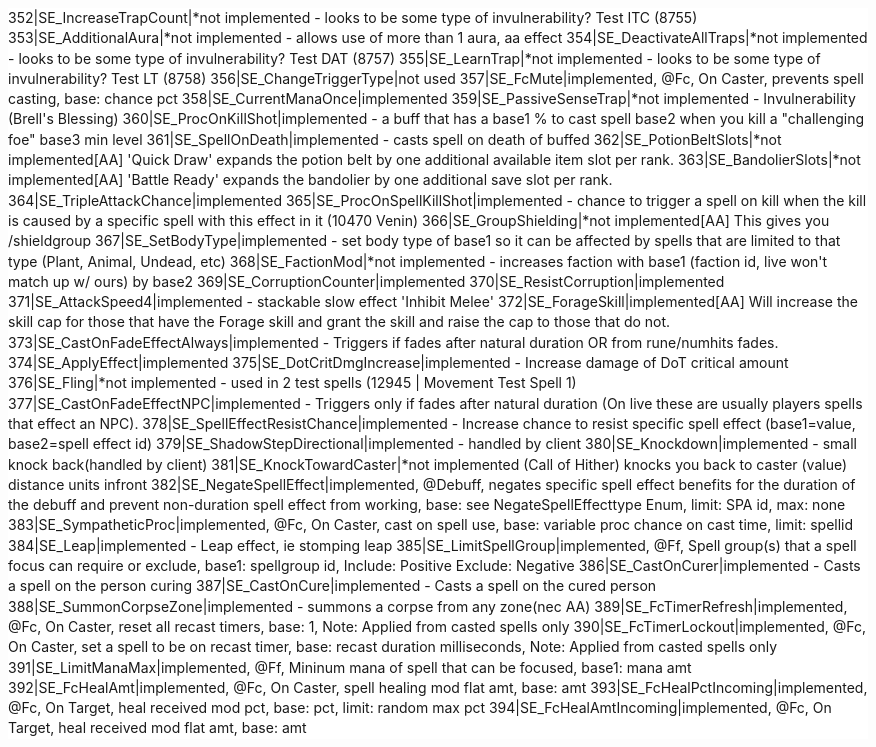 352|SE_IncreaseTrapCount|*not implemented - looks to be some type of invulnerability? Test ITC (8755)
353|SE_AdditionalAura|*not implemented - allows use of more than 1 aura, aa effect
354|SE_DeactivateAllTraps|*not implemented - looks to be some type of invulnerability? Test DAT (8757)
355|SE_LearnTrap|*not implemented - looks to be some type of invulnerability? Test LT (8758)
356|SE_ChangeTriggerType|not used
357|SE_FcMute|implemented, @Fc, On Caster, prevents spell casting, base: chance pct
358|SE_CurrentManaOnce|implemented
359|SE_PassiveSenseTrap|*not implemented - Invulnerability (Brell's Blessing)
360|SE_ProcOnKillShot|implemented - a buff that has a base1 % to cast spell base2 when you kill a "challenging foe" base3 min level
361|SE_SpellOnDeath|implemented - casts spell on death of buffed
362|SE_PotionBeltSlots|*not implemented[AA] 'Quick Draw' expands the potion belt by one additional available item slot per rank.
363|SE_BandolierSlots|*not implemented[AA] 'Battle Ready' expands the bandolier by one additional save slot per rank.
364|SE_TripleAttackChance|implemented
365|SE_ProcOnSpellKillShot|implemented - chance to trigger a spell on kill when the kill is caused by a specific spell with this effect in it (10470 Venin)
366|SE_GroupShielding|*not implemented[AA] This gives you /shieldgroup
367|SE_SetBodyType|implemented - set body type of base1 so it can be affected by spells that are limited to that type (Plant, Animal, Undead, etc)
368|SE_FactionMod|*not implemented - increases faction with base1 (faction id, live won't match up w/ ours) by base2
369|SE_CorruptionCounter|implemented
370|SE_ResistCorruption|implemented
371|SE_AttackSpeed4|implemented - stackable slow effect 'Inhibit Melee'
372|SE_ForageSkill|implemented[AA] Will increase the skill cap for those that have the Forage skill and grant the skill and raise the cap to those that do not.
373|SE_CastOnFadeEffectAlways|implemented - Triggers if fades after natural duration OR from rune/numhits fades.
374|SE_ApplyEffect|implemented
375|SE_DotCritDmgIncrease|implemented - Increase damage of DoT critical amount
376|SE_Fling|*not implemented - used in 2 test spells  (12945 | Movement Test Spell 1)
377|SE_CastOnFadeEffectNPC|implemented - Triggers only if fades after natural duration (On live these are usually players spells that effect an NPC).
378|SE_SpellEffectResistChance|implemented - Increase chance to resist specific spell effect (base1=value, base2=spell effect id)
379|SE_ShadowStepDirectional|implemented - handled by client
380|SE_Knockdown|implemented - small knock back(handled by client)
381|SE_KnockTowardCaster|*not implemented (Call of Hither) knocks you back to caster (value) distance units infront
382|SE_NegateSpellEffect|implemented, @Debuff, negates specific spell effect benefits for the duration of the debuff and prevent non-duration spell effect from working, base: see NegateSpellEffecttype Enum, limit: SPA id, max: none
383|SE_SympatheticProc|implemented, @Fc, On Caster, cast on spell use, base: variable proc chance on cast time, limit: spellid
384|SE_Leap|implemented - Leap effect, ie stomping leap
385|SE_LimitSpellGroup|implemented, @Ff, Spell group(s) that a spell focus can require or exclude, base1: spellgroup id, Include: Positive Exclude: Negative
386|SE_CastOnCurer|implemented - Casts a spell on the person curing
387|SE_CastOnCure|implemented - Casts a spell on the cured person
388|SE_SummonCorpseZone|implemented - summons a corpse from any zone(nec AA)
389|SE_FcTimerRefresh|implemented, @Fc, On Caster, reset all recast timers, base: 1, Note: Applied from casted spells only
390|SE_FcTimerLockout|implemented, @Fc, On Caster, set a spell to be on recast timer, base: recast duration milliseconds, Note: Applied from casted spells only
391|SE_LimitManaMax|implemented, @Ff, Mininum mana of spell that can be focused, base1: mana amt
392|SE_FcHealAmt|implemented, @Fc, On Caster, spell healing mod flat amt, base: amt
393|SE_FcHealPctIncoming|implemented, @Fc, On Target, heal received mod pct, base: pct, limit: random max pct
394|SE_FcHealAmtIncoming|implemented, @Fc, On Target, heal received mod flat amt, base: amt